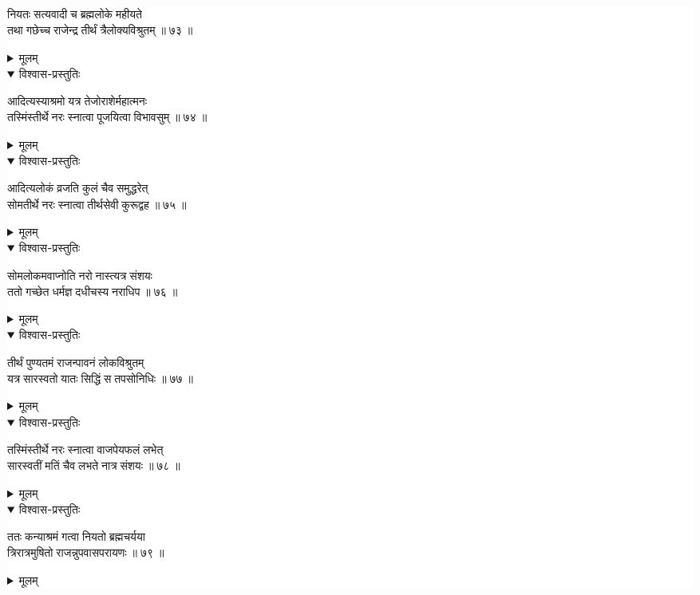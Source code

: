 नियतः सत्यवादी च ब्रह्मलोके महीयते  
तथा गछेच्च राजेन्द्र तीर्थं त्रैलोक्यविश्रुतम् ॥ ७३ ॥
</details>

<details><summary>मूलम्</summary></details>



<details open><summary>विश्वास-प्रस्तुतिः</summary>

आदित्यस्याश्रमो यत्र तेजोराशेर्महात्मनः  
तस्मिंस्तीर्थे नरः स्नात्वा पूजयित्वा विभावसुम् ॥ ७४ ॥
</details>

<details><summary>मूलम्</summary></details>



<details open><summary>विश्वास-प्रस्तुतिः</summary>

आदित्यलोकं व्रजति कुलं चैव समुद्धरेत्  
सोमतीर्थे नरः स्नात्वा तीर्थसेवी कुरूद्वह ॥ ७५ ॥
</details>

<details><summary>मूलम्</summary></details>



<details open><summary>विश्वास-प्रस्तुतिः</summary>

सोमलोकमवाप्नोति नरो नास्त्यत्र संशयः  
ततो गच्छेत धर्मज्ञ दधीचस्य नराधिप ॥ ७६ ॥
</details>

<details><summary>मूलम्</summary></details>



<details open><summary>विश्वास-प्रस्तुतिः</summary>

तीर्थं पुण्यतमं राजन्पावनं लोकविश्रुतम्  
यत्र सारस्वतो यातः सिद्धिं स तपसोनिधिः ॥ ७७ ॥
</details>

<details><summary>मूलम्</summary></details>



<details open><summary>विश्वास-प्रस्तुतिः</summary>

तस्मिंस्तीर्थे नरः स्नात्वा वाजपेयफलं लभेत्  
सारस्वतीं मतिं चैव लभते नात्र संशयः ॥ ७८ ॥
</details>

<details><summary>मूलम्</summary></details>



<details open><summary>विश्वास-प्रस्तुतिः</summary>

ततः कन्याश्रमं गत्वा नियतो ब्रह्मचर्यया  
त्रिरात्रमुषितो राजन्नुपवासपरायणः ॥ ७९ ॥
</details>

<details><summary>मूलम्</summary></details>

